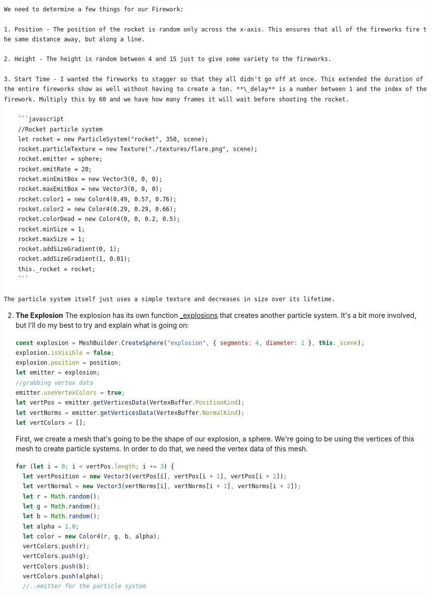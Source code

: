 
    We need to determine a few things for our Firework:

    1. Position - The position of the rocket is random only across the x-axis. This ensures that all of the fireworks fire the same distance away, but along a line.

    2. Height - The height is random between 4 and 15 just to give some variety to the fireworks.

    3. Start Time - I wanted the fireworks to stagger so that they all didn't go off at once. This extended the duration of the entire fireworks show as well without having to create a ton. **\_delay** is a number between 1 and the index of the firework. Multiply this by 60 and we have how many frames it will wait before shooting the rocket.

        ```javascript
        //Rocket particle system
        let rocket = new ParticleSystem("rocket", 350, scene);
        rocket.particleTexture = new Texture("./textures/flare.png", scene);
        rocket.emitter = sphere;
        rocket.emitRate = 20;
        rocket.minEmitBox = new Vector3(0, 0, 0);
        rocket.maxEmitBox = new Vector3(0, 0, 0);
        rocket.color1 = new Color4(0.49, 0.57, 0.76);
        rocket.color2 = new Color4(0.29, 0.29, 0.66);
        rocket.colorDead = new Color4(0, 0, 0.2, 0.5);
        rocket.minSize = 1;
        rocket.maxSize = 1;
        rocket.addSizeGradient(0, 1);
        rocket.addSizeGradient(1, 0.01);
        this._rocket = rocket;
        ```

    The particle system itself just uses a simple texture and decreases in size over its lifetime.

2. **The Explosion**
    The explosion has its own function [\_explosions](https://github.com/BabylonJS/SummerFestival/blob/a0abccc2efbb7399820efe2e25f53bb5b4a02500/src/environment.ts#L218) that creates another particle system. It's a bit more involved, but I'll do my best to try and explain what is going on:

    ```javascript
    const explosion = MeshBuilder.CreateSphere("explosion", { segments: 4, diameter: 1 }, this._scene);
    explosion.isVisible = false;
    explosion.position = position;
    let emitter = explosion;
    //grabbing vertex data
    emitter.useVertexColors = true;
    let vertPos = emitter.getVerticesData(VertexBuffer.PositionKind);
    let vertNorms = emitter.getVerticesData(VertexBuffer.NormalKind);
    let vertColors = [];
    ```

    First, we create a mesh that's going to be the shape of our explosion, a sphere. We're going to be using the vertices of this mesh to create particle systems. In order to do that, we need the vertex data of this mesh.

    ```javascript
    for (let i = 0; i < vertPos.length; i += 3) {
      let vertPosition = new Vector3(vertPos[i], vertPos[i + 1], vertPos[i + 2]);
      let vertNormal = new Vector3(vertNorms[i], vertNorms[i + 1], vertNorms[i + 2]);
      let r = Math.random();
      let g = Math.random();
      let b = Math.random();
      let alpha = 1.0;
      let color = new Color4(r, g, b, alpha);
      vertColors.push(r);
      vertColors.push(g);
      vertColors.push(b);
      vertColors.push(alpha);
      //..emitter for the particle system
